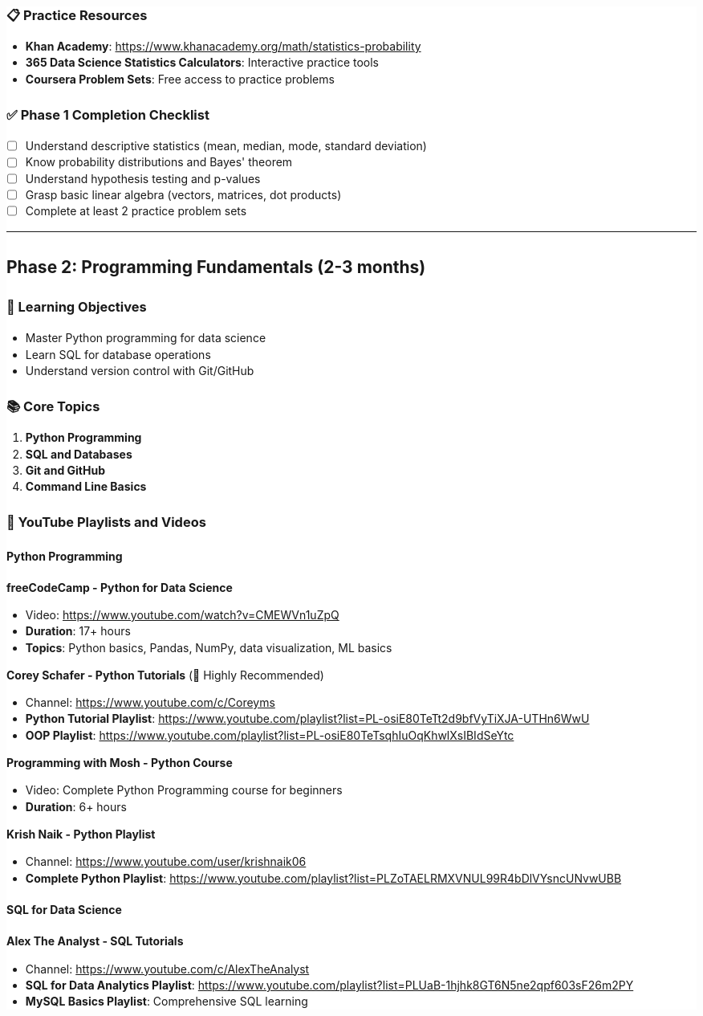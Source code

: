 ### 📋 Practice Resources
- **Khan Academy**: https://www.khanacademy.org/math/statistics-probability
- **365 Data Science Statistics Calculators**: Interactive practice tools
- **Coursera Problem Sets**: Free access to practice problems

### ✅ Phase 1 Completion Checklist
- [ ] Understand descriptive statistics (mean, median, mode, standard deviation)
- [ ] Know probability distributions and Bayes' theorem
- [ ] Understand hypothesis testing and p-values
- [ ] Grasp basic linear algebra (vectors, matrices, dot products)
- [ ] Complete at least 2 practice problem sets

---

## Phase 2: Programming Fundamentals (2-3 months)

### 🎯 Learning Objectives
- Master Python programming for data science
- Learn SQL for database operations
- Understand version control with Git/GitHub

### 📚 Core Topics
1. **Python Programming**
2. **SQL and Databases**
3. **Git and GitHub**
4. **Command Line Basics**

### 🎥 YouTube Playlists and Videos

#### Python Programming
**freeCodeCamp - Python for Data Science**
- Video: https://www.youtube.com/watch?v=CMEWVn1uZpQ
- **Duration**: 17+ hours
- **Topics**: Python basics, Pandas, NumPy, data visualization, ML basics

**Corey Schafer - Python Tutorials** (🌟 Highly Recommended)
- Channel: https://www.youtube.com/c/Coreyms
- **Python Tutorial Playlist**: https://www.youtube.com/playlist?list=PL-osiE80TeTt2d9bfVyTiXJA-UTHn6WwU
- **OOP Playlist**: https://www.youtube.com/playlist?list=PL-osiE80TeTsqhIuOqKhwlXsIBIdSeYtc

**Programming with Mosh - Python Course**
- Video: Complete Python Programming course for beginners
- **Duration**: 6+ hours

**Krish Naik - Python Playlist**
- Channel: https://www.youtube.com/user/krishnaik06
- **Complete Python Playlist**: https://www.youtube.com/playlist?list=PLZoTAELRMXVNUL99R4bDlVYsncUNvwUBB

#### SQL for Data Science
**Alex The Analyst - SQL Tutorials**
- Channel: https://www.youtube.com/c/AlexTheAnalyst
- **SQL for Data Analytics Playlist**: https://www.youtube.com/playlist?list=PLUaB-1hjhk8GT6N5ne2qpf603sF26m2PY
- **MySQL Basics Playlist**: Comprehensive SQL learning
